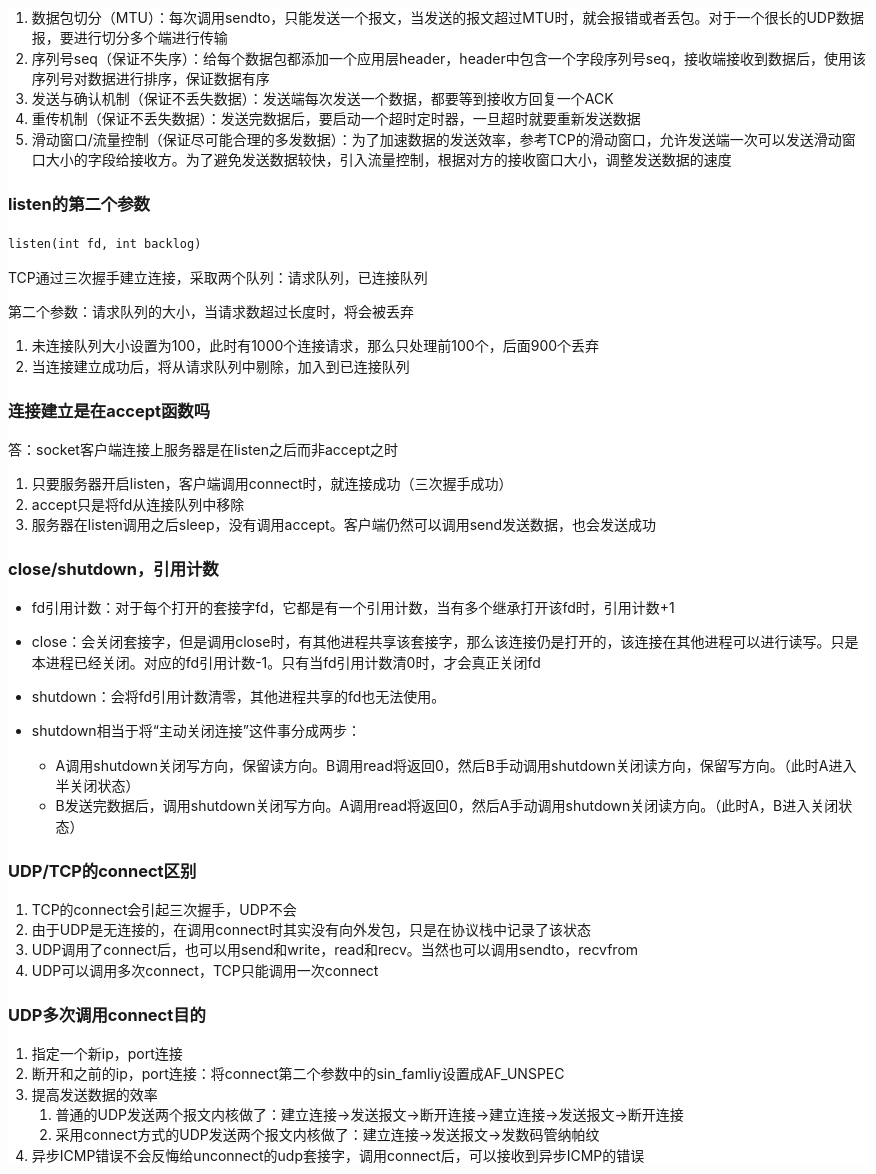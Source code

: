 1. 数据包切分（MTU）：每次调用sendto，只能发送一个报文，当发送的报文超过MTU时，就会报错或者丢包。对于一个很长的UDP数据报，要进行切分多个端进行传输
2. 序列号seq（保证不失序）：给每个数据包都添加一个应用层header，header中包含一个字段序列号seq，接收端接收到数据后，使用该序列号对数据进行排序，保证数据有序
3. 发送与确认机制（保证不丢失数据）：发送端每次发送一个数据，都要等到接收方回复一个ACK
4. 重传机制（保证不丢失数据）：发送完数据后，要启动一个超时定时器，一旦超时就要重新发送数据
5. 滑动窗口/流量控制（保证尽可能合理的多发数据）：为了加速数据的发送效率，参考TCP的滑动窗口，允许发送端一次可以发送滑动窗口大小的字段给接收方。为了避免发送数据较快，引入流量控制，根据对方的接收窗口大小，调整发送数据的速度



### listen的第二个参数

```
listen(int fd, int backlog)
```

TCP通过三次握手建立连接，采取两个队列：请求队列，已连接队列

第二个参数：请求队列的大小，当请求数超过长度时，将会被丢弃

1. 未连接队列大小设置为100，此时有1000个连接请求，那么只处理前100个，后面900个丢弃
2. 当连接建立成功后，将从请求队列中剔除，加入到已连接队列

### 连接建立是在accept函数吗

答：socket客户端连接上服务器是在listen之后而非accept之时

1. 只要服务器开启listen，客户端调用connect时，就连接成功（三次握手成功）
2. accept只是将fd从连接队列中移除
3. 服务器在listen调用之后sleep，没有调用accept。客户端仍然可以调用send发送数据，也会发送成功

### close/shutdown，引用计数

+ fd引用计数：对于每个打开的套接字fd，它都是有一个引用计数，当有多个继承打开该fd时，引用计数+1

+ close：会关闭套接字，但是调用close时，有其他进程共享该套接字，那么该连接仍是打开的，该连接在其他进程可以进行读写。只是本进程已经关闭。对应的fd引用计数-1。只有当fd引用计数清0时，才会真正关闭fd
+ shutdown：会将fd引用计数清零，其他进程共享的fd也无法使用。
+ shutdown相当于将“主动关闭连接”这件事分成两步：
  + A调用shutdown关闭写方向，保留读方向。B调用read将返回0，然后B手动调用shutdown关闭读方向，保留写方向。（此时A进入半关闭状态）
  + B发送完数据后，调用shutdown关闭写方向。A调用read将返回0，然后A手动调用shutdown关闭读方向。（此时A，B进入关闭状态）

### UDP/TCP的connect区别

1. TCP的connect会引起三次握手，UDP不会
2. 由于UDP是无连接的，在调用connect时其实没有向外发包，只是在协议栈中记录了该状态
3. UDP调用了connect后，也可以用send和write，read和recv。当然也可以调用sendto，recvfrom
4. UDP可以调用多次connect，TCP只能调用一次connect

### UDP多次调用connect目的

1. 指定一个新ip，port连接
2. 断开和之前的ip，port连接：将connect第二个参数中的sin_famliy设置成AF_UNSPEC
3. 提高发送数据的效率
   1. 普通的UDP发送两个报文内核做了：建立连接->发送报文->断开连接->建立连接->发送报文->断开连接
   2. 采用connect方式的UDP发送两个报文内核做了：建立连接->发送报文->发数码管纳帕纹
4. 异步ICMP错误不会反悔给unconnect的udp套接字，调用connect后，可以接收到异步ICMP的错误
